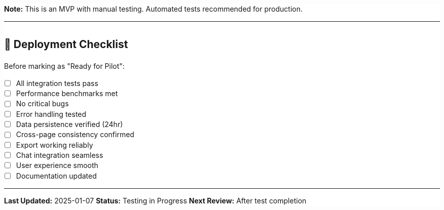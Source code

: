 **Note:** This is an MVP with manual testing. Automated tests recommended for production.

---

## 🚀 Deployment Checklist

Before marking as "Ready for Pilot":
- [ ] All integration tests pass
- [ ] Performance benchmarks met
- [ ] No critical bugs
- [ ] Error handling tested
- [ ] Data persistence verified (24hr)
- [ ] Cross-page consistency confirmed
- [ ] Export working reliably
- [ ] Chat integration seamless
- [ ] User experience smooth
- [ ] Documentation updated

---

**Last Updated:** 2025-01-07
**Status:** Testing in Progress
**Next Review:** After test completion
